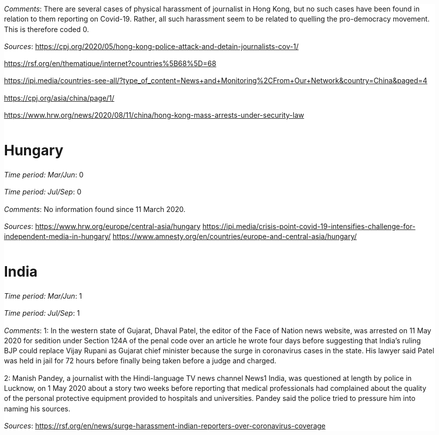  

*Comments*:
 There are several cases of physical harassment of journalist in Hong Kong, but no such cases have been found in relation to them reporting on Covid-19. Rather, all such harassment seem to be related to quelling the pro-democracy movement. This is therefore coded 0. 

*Sources*:
 https://cpj.org/2020/05/hong-kong-police-attack-and-detain-journalists-cov-1/

https://rsf.org/en/thematique/internet?countries%5B68%5D=68

https://ipi.media/countries-see-all/?type_of_content=News+and+Monitoring%2CFrom+Our+Network&country=China&paged=4

https://cpj.org/asia/china/page/1/

https://www.hrw.org/news/2020/08/11/china/hong-kong-mass-arrests-under-security-law



# Hungary 
*Time period: Mar/Jun*: 0

 
*Time period: Jul/Sep*: 0

 

*Comments*:
 No information found since 11 March 2020. 

*Sources*:
 https://www.hrw.org/europe/central-asia/hungary
https://ipi.media/crisis-point-covid-19-intensifies-challenge-for-independent-media-in-hungary/
https://www.amnesty.org/en/countries/europe-and-central-asia/hungary/



# India 
*Time period: Mar/Jun*: 1

 
*Time period: Jul/Sep*: 1

 

*Comments*:
 1: In the western state of Gujarat, Dhaval Patel, the editor of the Face of Nation news website, was arrested on 11 May 2020 for sedition under Section 124A of the penal code over an article he wrote four days before suggesting that India’s ruling BJP could replace Vijay Rupani as Gujarat chief minister because the surge in coronavirus cases in the state. His lawyer said Patel was held in jail for 72 hours before finally being taken before a judge and charged.

2: Manish Pandey, a journalist with the Hindi-language TV news channel News1 India, was questioned at length by police in Lucknow, on 1 May 2020 about a story two weeks before reporting that medical professionals had complained about the quality of the personal protective equipment provided to hospitals and universities. Pandey said the police tried to pressure him into naming his sources. 

*Sources*:
 https://rsf.org/en/news/surge-harassment-indian-reporters-over-coronavirus-coverage
